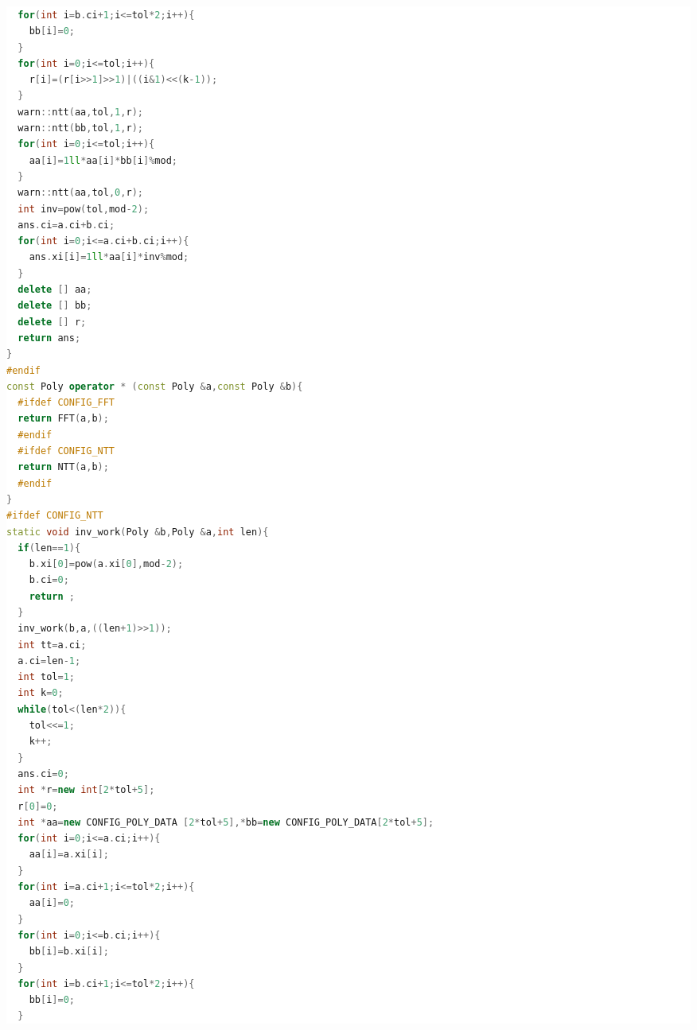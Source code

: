 ```cpp
  for(int i=b.ci+1;i<=tol*2;i++){
    bb[i]=0;
  }
  for(int i=0;i<=tol;i++){
    r[i]=(r[i>>1]>>1)|((i&1)<<(k-1));
  }
  warn::ntt(aa,tol,1,r);
  warn::ntt(bb,tol,1,r);
  for(int i=0;i<=tol;i++){
    aa[i]=1ll*aa[i]*bb[i]%mod;
  }
  warn::ntt(aa,tol,0,r);
  int inv=pow(tol,mod-2);
  ans.ci=a.ci+b.ci;
  for(int i=0;i<=a.ci+b.ci;i++){
    ans.xi[i]=1ll*aa[i]*inv%mod;
  }
  delete [] aa;
  delete [] bb;
  delete [] r;
  return ans;
}
#endif
const Poly operator * (const Poly &a,const Poly &b){
  #ifdef CONFIG_FFT
  return FFT(a,b);
  #endif
  #ifdef CONFIG_NTT
  return NTT(a,b);
  #endif
}
#ifdef CONFIG_NTT
static void inv_work(Poly &b,Poly &a,int len){
  if(len==1){
    b.xi[0]=pow(a.xi[0],mod-2);
    b.ci=0;
    return ;
  }
  inv_work(b,a,((len+1)>>1));
  int tt=a.ci;
  a.ci=len-1;
  int tol=1;
  int k=0;
  while(tol<(len*2)){
    tol<<=1;
    k++;
  }
  ans.ci=0;
  int *r=new int[2*tol+5];
  r[0]=0;
  int *aa=new CONFIG_POLY_DATA [2*tol+5],*bb=new CONFIG_POLY_DATA[2*tol+5];
  for(int i=0;i<=a.ci;i++){
    aa[i]=a.xi[i];
  }
  for(int i=a.ci+1;i<=tol*2;i++){
    aa[i]=0;
  }
  for(int i=0;i<=b.ci;i++){
    bb[i]=b.xi[i];
  }
  for(int i=b.ci+1;i<=tol*2;i++){
    bb[i]=0;
  }
```